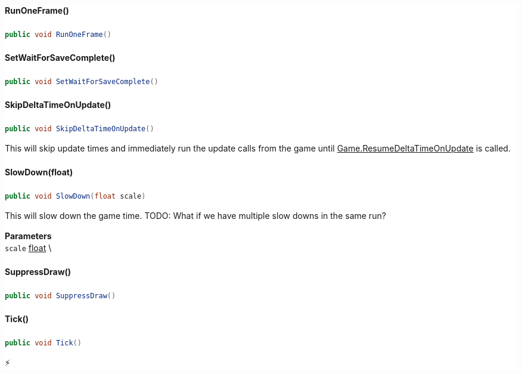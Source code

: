 #### RunOneFrame()
```csharp
public void RunOneFrame()
```

#### SetWaitForSaveComplete()
```csharp
public void SetWaitForSaveComplete()
```

#### SkipDeltaTimeOnUpdate()
```csharp
public void SkipDeltaTimeOnUpdate()
```

This will skip update times and immediately run the update calls from the game 
            until [Game.ResumeDeltaTimeOnUpdate](../Murder/Game.html#ResumeDeltaTimeOnUpdate) is called.

#### SlowDown(float)
```csharp
public void SlowDown(float scale)
```

This will slow down the game time.
            TODO: What if we have multiple slow downs in the same run?

**Parameters** \
`scale` [float](https://learn.microsoft.com/en-us/dotnet/api/System.Single?view=net-7.0) \

#### SuppressDraw()
```csharp
public void SuppressDraw()
```

#### Tick()
```csharp
public void Tick()
```



⚡